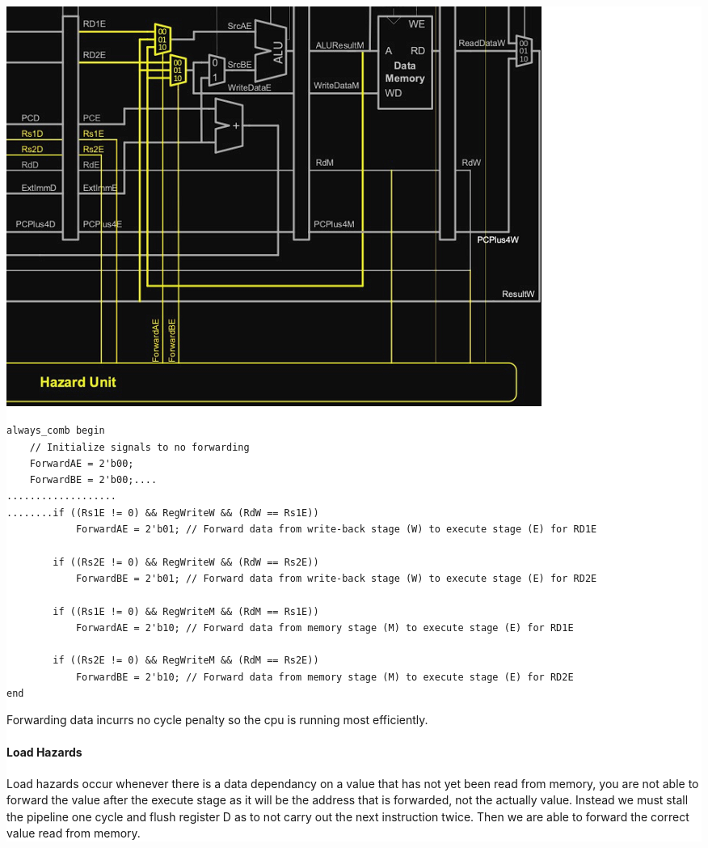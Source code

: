 ![](images/ForwardingDataHazard.PNG)

```System Verilog
always_comb begin
    // Initialize signals to no forwarding
    ForwardAE = 2'b00;
    ForwardBE = 2'b00;....
...................
........if ((Rs1E != 0) && RegWriteW && (RdW == Rs1E)) 
            ForwardAE = 2'b01; // Forward data from write-back stage (W) to execute stage (E) for RD1E
        
        if ((Rs2E != 0) && RegWriteW && (RdW == Rs2E)) 
            ForwardBE = 2'b01; // Forward data from write-back stage (W) to execute stage (E) for RD2E        

        if ((Rs1E != 0) && RegWriteM && (RdM == Rs1E)) 
            ForwardAE = 2'b10; // Forward data from memory stage (M) to execute stage (E) for RD1E
        
        if ((Rs2E != 0) && RegWriteM && (RdM == Rs2E)) 
            ForwardBE = 2'b10; // Forward data from memory stage (M) to execute stage (E) for RD2E
end
```
Forwarding data incurrs no cycle penalty so the cpu is running most efficiently.

#### Load Hazards
Load hazards occur whenever there is a data dependancy on a value that has not yet been read from memory, you are not able to forward the value after the execute stage as it will be the address that is forwarded, not the actually value. Instead we must stall the pipeline one cycle and flush register D as to not carry out the next instruction twice. Then we are able to forward the correct value read from memory.

